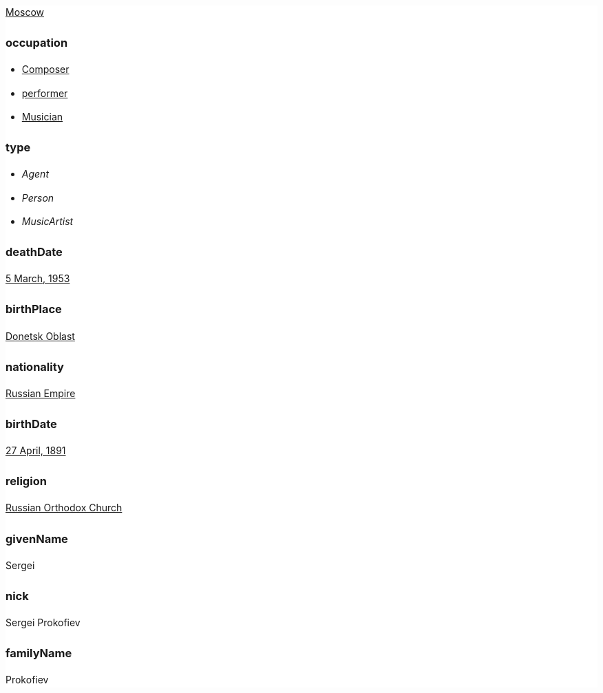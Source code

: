 
[Moscow](#Moscow)

### occupation

 - [Composer](#Composer)

 - [performer](#performer)

 - [Musician](#Musician)

### type

 - *Agent*

 - *Person*

 - *MusicArtist*

### deathDate


[5 March, 1953](#5-March-1953)

### birthPlace


[Donetsk Oblast](#Donetsk-Oblast)

### nationality


[Russian Empire](#Russian-Empire)

### birthDate


[27 April, 1891](#27-April-1891)

### religion


[Russian Orthodox Church](#Russian-Orthodox-Church)

### givenName


Sergei

### nick


Sergei Prokofiev

### familyName


Prokofiev
